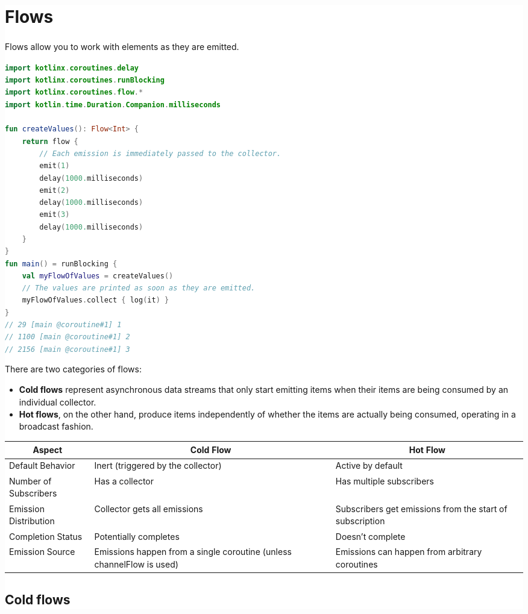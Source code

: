 # Flows

Flows allow you to work with elements as they are emitted. 

```kotlin
import kotlinx.coroutines.delay
import kotlinx.coroutines.runBlocking
import kotlinx.coroutines.flow.*
import kotlin.time.Duration.Companion.milliseconds

fun createValues(): Flow<Int> {
    return flow {
        // Each emission is immediately passed to the collector.
        emit(1) 
        delay(1000.milliseconds)
        emit(2)
        delay(1000.milliseconds)
        emit(3)
        delay(1000.milliseconds)
    }
}
fun main() = runBlocking {
    val myFlowOfValues = createValues()
    // The values are printed as soon as they are emitted.
    myFlowOfValues.collect { log(it) } 
}
// 29 [main @coroutine#1] 1
// 1100 [main @coroutine#1] 2
// 2156 [main @coroutine#1] 3
```

There are two categories of flows:

- **Cold flows** represent asynchronous data streams that only start emitting items when 
their items are being consumed by an individual collector.
- **Hot flows**, on the other hand, produce items independently of whether the items are 
actually being consumed, operating in a broadcast fashion.

| Aspect                                       | Cold Flow                            | Hot Flow                               |
|----------------------------------------------|--------------------------------------|----------------------------------------|
| Default Behavior                             | Inert (triggered by the collector)   | Active by default                      |
| Number of Subscribers                        | Has a collector                      | Has multiple subscribers               |
| Emission Distribution                        | Collector gets all emissions         | Subscribers get emissions from the start of subscription |
| Completion Status                            | Potentially completes                | Doesn’t complete                       |
| Emission Source                              | Emissions happen from a single coroutine (unless channelFlow is used) | Emissions can happen from arbitrary coroutines |


## Cold flows
